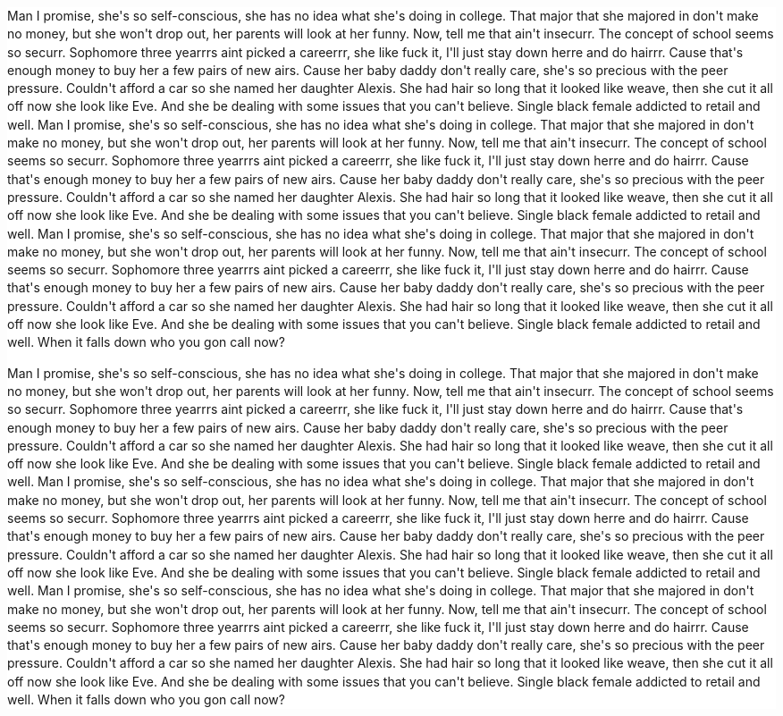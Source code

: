 Man I promise, she's so self-conscious, she has no idea what she's doing in college. That major that she majored in don't make no money, but she won't drop out, her parents will look at her funny. Now, tell me that ain't insecurr. The concept of school seems so securr. Sophomore three yearrrs aint picked a careerrr, she like fuck it, I'll just stay down herre and do hairrr. Cause that's enough money to buy her a few pairs of new airs. Cause her baby daddy don't really care, she's so precious with the peer pressure. Couldn't afford a car so she named her daughter Alexis. She had hair so long that it looked like weave, then she cut it all off now she look like Eve. And she be dealing with some issues that you can't believe. Single black female addicted to retail and well. Man I promise, she's so self-conscious, she has no idea what she's doing in college. That major that she majored in don't make no money, but she won't drop out, her parents will look at her funny. Now, tell me that ain't insecurr. The concept of school seems so securr. Sophomore three yearrrs aint picked a careerrr, she like fuck it, I'll just stay down herre and do hairrr. Cause that's enough money to buy her a few pairs of new airs. Cause her baby daddy don't really care, she's so precious with the peer pressure. Couldn't afford a car so she named her daughter Alexis. She had hair so long that it looked like weave, then she cut it all off now she look like Eve. And she be dealing with some issues that you can't believe. Single black female addicted to retail and well. Man I promise, she's so self-conscious, she has no idea what she's doing in college. That major that she majored in don't make no money, but she won't drop out, her parents will look at her funny. Now, tell me that ain't insecurr. The concept of school seems so securr. Sophomore three yearrrs aint picked a careerrr, she like fuck it, I'll just stay down herre and do hairrr. Cause that's enough money to buy her a few pairs of new airs. Cause her baby daddy don't really care, she's so precious with the peer pressure. Couldn't afford a car so she named her daughter Alexis. She had hair so long that it looked like weave, then she cut it all off now she look like Eve. And she be dealing with some issues that you can't believe. Single black female addicted to retail and well. When it falls down who you gon call now?

Man I promise, she's so self-conscious, she has no idea what she's doing in college. That major that she majored in don't make no money, but she won't drop out, her parents will look at her funny. Now, tell me that ain't insecurr. The concept of school seems so securr. Sophomore three yearrrs aint picked a careerrr, she like fuck it, I'll just stay down herre and do hairrr. Cause that's enough money to buy her a few pairs of new airs. Cause her baby daddy don't really care, she's so precious with the peer pressure. Couldn't afford a car so she named her daughter Alexis. She had hair so long that it looked like weave, then she cut it all off now she look like Eve. And she be dealing with some issues that you can't believe. Single black female addicted to retail and well. Man I promise, she's so self-conscious, she has no idea what she's doing in college. That major that she majored in don't make no money, but she won't drop out, her parents will look at her funny. Now, tell me that ain't insecurr. The concept of school seems so securr. Sophomore three yearrrs aint picked a careerrr, she like fuck it, I'll just stay down herre and do hairrr. Cause that's enough money to buy her a few pairs of new airs. Cause her baby daddy don't really care, she's so precious with the peer pressure. Couldn't afford a car so she named her daughter Alexis. She had hair so long that it looked like weave, then she cut it all off now she look like Eve. And she be dealing with some issues that you can't believe. Single black female addicted to retail and well. Man I promise, she's so self-conscious, she has no idea what she's doing in college. That major that she majored in don't make no money, but she won't drop out, her parents will look at her funny. Now, tell me that ain't insecurr. The concept of school seems so securr. Sophomore three yearrrs aint picked a careerrr, she like fuck it, I'll just stay down herre and do hairrr. Cause that's enough money to buy her a few pairs of new airs. Cause her baby daddy don't really care, she's so precious with the peer pressure. Couldn't afford a car so she named her daughter Alexis. She had hair so long that it looked like weave, then she cut it all off now she look like Eve. And she be dealing with some issues that you can't believe. Single black female addicted to retail and well. When it falls down who you gon call now?
